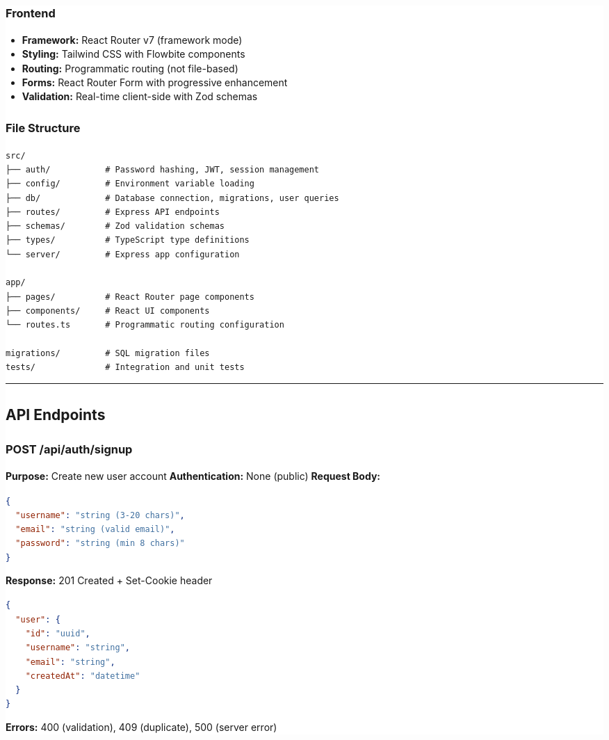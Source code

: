 ### Frontend
- **Framework:** React Router v7 (framework mode)
- **Styling:** Tailwind CSS with Flowbite components
- **Routing:** Programmatic routing (not file-based)
- **Forms:** React Router Form with progressive enhancement
- **Validation:** Real-time client-side with Zod schemas

### File Structure
```
src/
├── auth/           # Password hashing, JWT, session management
├── config/         # Environment variable loading
├── db/             # Database connection, migrations, user queries
├── routes/         # Express API endpoints
├── schemas/        # Zod validation schemas
├── types/          # TypeScript type definitions
└── server/         # Express app configuration

app/
├── pages/          # React Router page components
├── components/     # React UI components
└── routes.ts       # Programmatic routing configuration

migrations/         # SQL migration files
tests/              # Integration and unit tests
```

---

## API Endpoints

### POST /api/auth/signup
**Purpose:** Create new user account
**Authentication:** None (public)
**Request Body:**
```json
{
  "username": "string (3-20 chars)",
  "email": "string (valid email)",
  "password": "string (min 8 chars)"
}
```
**Response:** 201 Created + Set-Cookie header
```json
{
  "user": {
    "id": "uuid",
    "username": "string",
    "email": "string",
    "createdAt": "datetime"
  }
}
```
**Errors:** 400 (validation), 409 (duplicate), 500 (server error)
